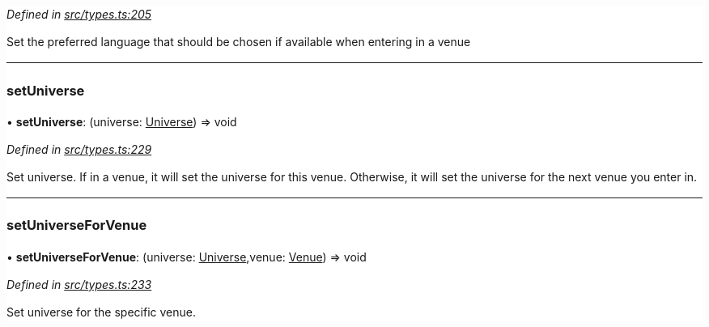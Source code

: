 *Defined in [src/types.ts:205](https://github.com/Mapwize/mapwize-sdk-react-native/blob/18c4e52/src/types.ts#L205)*

Set the preferred language that should be chosen if available when entering in a venue

___

### setUniverse

•  **setUniverse**: (universe: [Universe](../classes/universe.md)) => void

*Defined in [src/types.ts:229](https://github.com/Mapwize/mapwize-sdk-react-native/blob/18c4e52/src/types.ts#L229)*

Set universe. If in a venue, it will set the universe for this venue.
Otherwise, it will set the universe for the next venue you enter in.

___

### setUniverseForVenue

•  **setUniverseForVenue**: (universe: [Universe](../classes/universe.md),venue: [Venue](../classes/venue.md)) => void

*Defined in [src/types.ts:233](https://github.com/Mapwize/mapwize-sdk-react-native/blob/18c4e52/src/types.ts#L233)*

Set universe for the specific venue.
